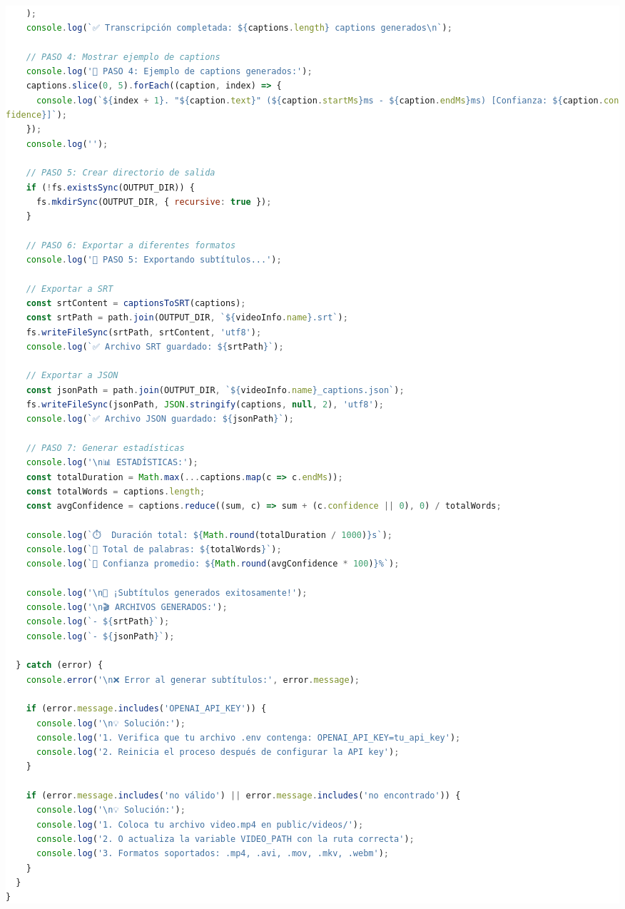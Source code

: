 ```javascript
    );
    console.log(`✅ Transcripción completada: ${captions.length} captions generados\n`);

    // PASO 4: Mostrar ejemplo de captions
    console.log('📝 PASO 4: Ejemplo de captions generados:');
    captions.slice(0, 5).forEach((caption, index) => {
      console.log(`${index + 1}. "${caption.text}" (${caption.startMs}ms - ${caption.endMs}ms) [Confianza: ${caption.confidence}]`);
    });
    console.log('');

    // PASO 5: Crear directorio de salida
    if (!fs.existsSync(OUTPUT_DIR)) {
      fs.mkdirSync(OUTPUT_DIR, { recursive: true });
    }

    // PASO 6: Exportar a diferentes formatos
    console.log('💾 PASO 5: Exportando subtítulos...');
    
    // Exportar a SRT
    const srtContent = captionsToSRT(captions);
    const srtPath = path.join(OUTPUT_DIR, `${videoInfo.name}.srt`);
    fs.writeFileSync(srtPath, srtContent, 'utf8');
    console.log(`✅ Archivo SRT guardado: ${srtPath}`);

    // Exportar a JSON
    const jsonPath = path.join(OUTPUT_DIR, `${videoInfo.name}_captions.json`);
    fs.writeFileSync(jsonPath, JSON.stringify(captions, null, 2), 'utf8');
    console.log(`✅ Archivo JSON guardado: ${jsonPath}`);

    // PASO 7: Generar estadísticas
    console.log('\n📊 ESTADÍSTICAS:');
    const totalDuration = Math.max(...captions.map(c => c.endMs));
    const totalWords = captions.length;
    const avgConfidence = captions.reduce((sum, c) => sum + (c.confidence || 0), 0) / totalWords;
    
    console.log(`⏱️  Duración total: ${Math.round(totalDuration / 1000)}s`);
    console.log(`📝 Total de palabras: ${totalWords}`);
    console.log(`🎯 Confianza promedio: ${Math.round(avgConfidence * 100)}%`);

    console.log('\n🎉 ¡Subtítulos generados exitosamente!');
    console.log('\n🎬 ARCHIVOS GENERADOS:');
    console.log(`- ${srtPath}`);
    console.log(`- ${jsonPath}`);

  } catch (error) {
    console.error('\n❌ Error al generar subtítulos:', error.message);
    
    if (error.message.includes('OPENAI_API_KEY')) {
      console.log('\n💡 Solución:');
      console.log('1. Verifica que tu archivo .env contenga: OPENAI_API_KEY=tu_api_key');
      console.log('2. Reinicia el proceso después de configurar la API key');
    }
    
    if (error.message.includes('no válido') || error.message.includes('no encontrado')) {
      console.log('\n💡 Solución:');
      console.log('1. Coloca tu archivo video.mp4 en public/videos/');
      console.log('2. O actualiza la variable VIDEO_PATH con la ruta correcta');
      console.log('3. Formatos soportados: .mp4, .avi, .mov, .mkv, .webm');
    }
  }
}

```

[1]: https://www.remotion.dev/docs/openai-whisper/?utm_source=chatgpt.com "@remotion/openai-whisper | Make videos programmatically"
[2]: https://www.remotion.dev/docs/openai-whisper/openai-whisper-api-to-captions?utm_source=chatgpt.com "openAiWhisperApiToCaptions() | Make videos programmatically"
[3]: https://www.remotion.dev/docs/captions/caption?utm_source=chatgpt.com "Caption | Remotion | Make videos programmatically"